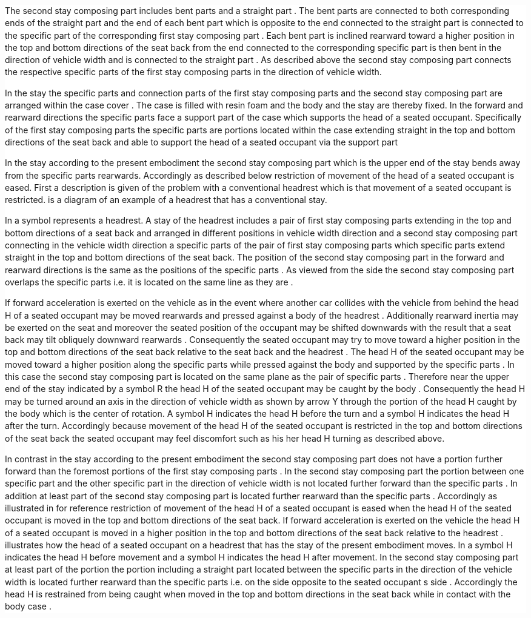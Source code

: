 The second stay composing part includes bent parts and a straight part . The bent parts are connected to both corresponding ends of the straight part and the end of each bent part which is opposite to the end connected to the straight part is connected to the specific part of the corresponding first stay composing part . Each bent part is inclined rearward toward a higher position in the top and bottom directions of the seat back from the end connected to the corresponding specific part is then bent in the direction of vehicle width and is connected to the straight part . As described above the second stay composing part connects the respective specific parts of the first stay composing parts in the direction of vehicle width.

In the stay the specific parts and connection parts of the first stay composing parts and the second stay composing part are arranged within the case cover . The case is filled with resin foam and the body and the stay are thereby fixed. In the forward and rearward directions the specific parts face a support part of the case which supports the head of a seated occupant. Specifically of the first stay composing parts the specific parts are portions located within the case extending straight in the top and bottom directions of the seat back and able to support the head of a seated occupant via the support part

In the stay according to the present embodiment the second stay composing part which is the upper end of the stay bends away from the specific parts rearwards. Accordingly as described below restriction of movement of the head of a seated occupant is eased. First a description is given of the problem with a conventional headrest which is that movement of a seated occupant is restricted. is a diagram of an example of a headrest that has a conventional stay.

In a symbol represents a headrest. A stay of the headrest includes a pair of first stay composing parts extending in the top and bottom directions of a seat back and arranged in different positions in vehicle width direction and a second stay composing part connecting in the vehicle width direction a specific parts of the pair of first stay composing parts which specific parts extend straight in the top and bottom directions of the seat back. The position of the second stay composing part in the forward and rearward directions is the same as the positions of the specific parts . As viewed from the side the second stay composing part overlaps the specific parts i.e. it is located on the same line as they are .

If forward acceleration is exerted on the vehicle as in the event where another car collides with the vehicle from behind the head H of a seated occupant may be moved rearwards and pressed against a body of the headrest . Additionally rearward inertia may be exerted on the seat and moreover the seated position of the occupant may be shifted downwards with the result that a seat back may tilt obliquely downward rearwards . Consequently the seated occupant may try to move toward a higher position in the top and bottom directions of the seat back relative to the seat back and the headrest . The head H of the seated occupant may be moved toward a higher position along the specific parts while pressed against the body and supported by the specific parts . In this case the second stay composing part is located on the same plane as the pair of specific parts . Therefore near the upper end of the stay indicated by a symbol R the head H of the seated occupant may be caught by the body . Consequently the head H may be turned around an axis in the direction of vehicle width as shown by arrow Y through the portion of the head H caught by the body which is the center of rotation. A symbol H indicates the head H before the turn and a symbol H indicates the head H after the turn. Accordingly because movement of the head H of the seated occupant is restricted in the top and bottom directions of the seat back the seated occupant may feel discomfort such as his her head H turning as described above.

In contrast in the stay according to the present embodiment the second stay composing part does not have a portion further forward than the foremost portions of the first stay composing parts . In the second stay composing part the portion between one specific part and the other specific part in the direction of vehicle width is not located further forward than the specific parts . In addition at least part of the second stay composing part is located further rearward than the specific parts . Accordingly as illustrated in for reference restriction of movement of the head H of a seated occupant is eased when the head H of the seated occupant is moved in the top and bottom directions of the seat back. If forward acceleration is exerted on the vehicle the head H of a seated occupant is moved in a higher position in the top and bottom directions of the seat back relative to the headrest . illustrates how the head of a seated occupant on a headrest that has the stay of the present embodiment moves. In a symbol H indicates the head H before movement and a symbol H indicates the head H after movement. In the second stay composing part at least part of the portion the portion including a straight part located between the specific parts in the direction of the vehicle width is located further rearward than the specific parts i.e. on the side opposite to the seated occupant s side . Accordingly the head H is restrained from being caught when moved in the top and bottom directions in the seat back while in contact with the body case .
